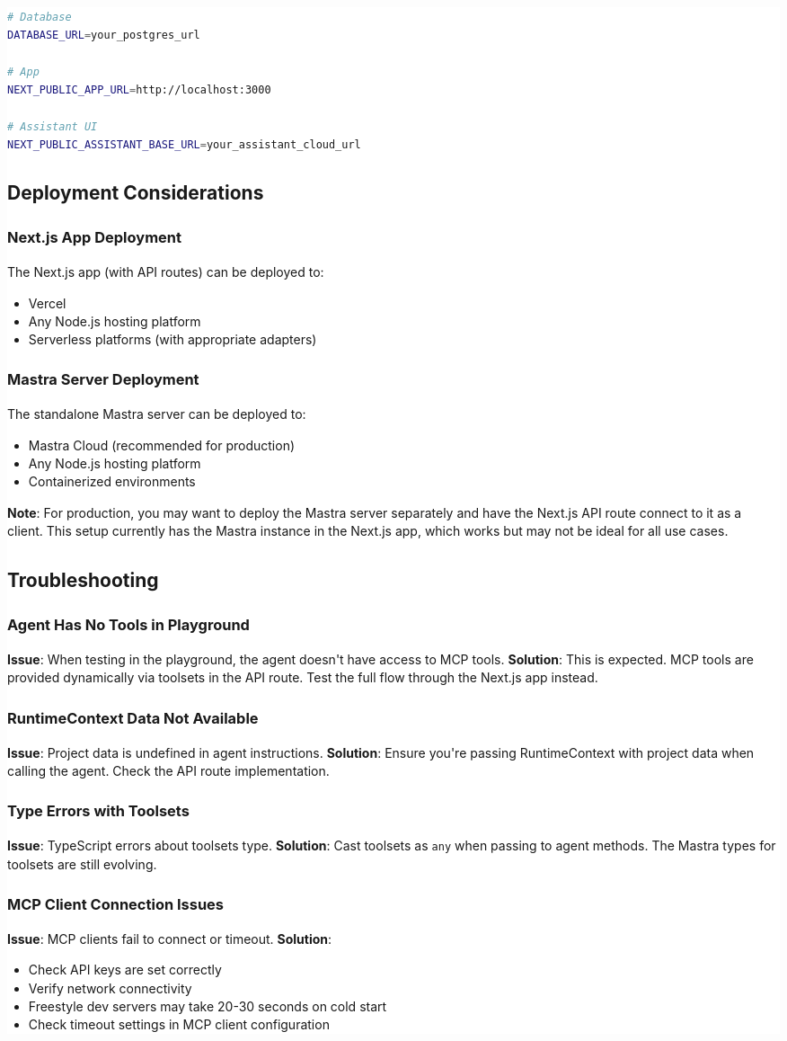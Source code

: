 ```bash
# Database
DATABASE_URL=your_postgres_url

# App
NEXT_PUBLIC_APP_URL=http://localhost:3000

# Assistant UI
NEXT_PUBLIC_ASSISTANT_BASE_URL=your_assistant_cloud_url
```

## Deployment Considerations

### Next.js App Deployment
The Next.js app (with API routes) can be deployed to:
- Vercel
- Any Node.js hosting platform
- Serverless platforms (with appropriate adapters)

### Mastra Server Deployment
The standalone Mastra server can be deployed to:
- Mastra Cloud (recommended for production)
- Any Node.js hosting platform
- Containerized environments

**Note**: For production, you may want to deploy the Mastra server separately and have the Next.js API route connect to it as a client. This setup currently has the Mastra instance in the Next.js app, which works but may not be ideal for all use cases.

## Troubleshooting

### Agent Has No Tools in Playground
**Issue**: When testing in the playground, the agent doesn't have access to MCP tools.
**Solution**: This is expected. MCP tools are provided dynamically via toolsets in the API route. Test the full flow through the Next.js app instead.

### RuntimeContext Data Not Available
**Issue**: Project data is undefined in agent instructions.
**Solution**: Ensure you're passing RuntimeContext with project data when calling the agent. Check the API route implementation.

### Type Errors with Toolsets
**Issue**: TypeScript errors about toolsets type.
**Solution**: Cast toolsets as `any` when passing to agent methods. The Mastra types for toolsets are still evolving.

### MCP Client Connection Issues
**Issue**: MCP clients fail to connect or timeout.
**Solution**: 
- Check API keys are set correctly
- Verify network connectivity
- Freestyle dev servers may take 20-30 seconds on cold start
- Check timeout settings in MCP client configuration
